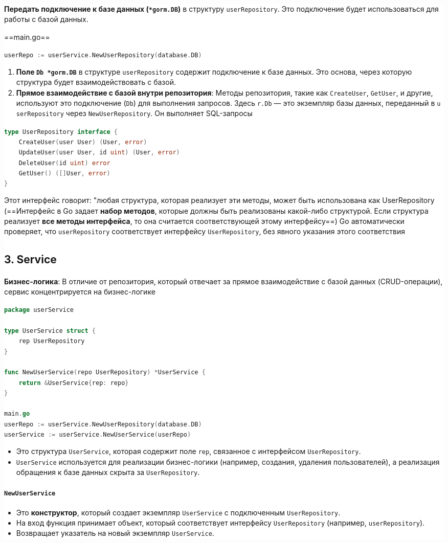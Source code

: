 **Передать подключение к базе данных (`*gorm.DB`)** в структуру `userRepository`. Это подключение будет использоваться для работы с базой данных.

==main.go==
```go
userRepo := userService.NewUserRepository(database.DB)
```

1. **Поле `Db *gorm.DB`** в структуре `userRepository` содержит подключение к базе данных. Это основа, через которую структура будет взаимодействовать с базой.
2. **Прямое взаимодействие с базой внутри репозитория**: Методы репозитория, такие как `CreateUser`, `GetUser`, и другие, используют это подключение (`Db`) для выполнения запросов. Здесь `r.Db` — это экземпляр базы данных, переданный в `userRepository` через `NewUserRepository`. Он выполняет SQL-запросы

```go
type UserRepository interface {  
    CreateUser(user User) (User, error)  
    UpdateUser(user User, id uint) (User, error)  
    DeleteUser(id uint) error  
    GetUser() ([]User, error)  
}
```

Этот интерфейс говорит: "любая структура, которая реализует эти методы, 
может быть использована как UserRepository (==Интерфейс в Go задает **набор методов**, которые должны быть реализованы какой-либо структурой. Если структура реализует **все методы интерфейса**, то она считается соответствующей этому интерфейсу==) Go автоматически проверяет, что `userRepository` соответствует интерфейсу `UserRepository`, без явного указания этого соответствия

## 3. Service

**Бизнес-логика**: В отличие от репозитория, который отвечает за прямое взаимодействие с базой данных (CRUD-операции), сервис концентрируется на бизнес-логике

```go
package userService  
  
type UserService struct {  
    rep UserRepository  
}

func NewUserService(repo UserRepository) *UserService {  
    return &UserService{rep: repo}  
}

main.go
userRepo := userService.NewUserRepository(database.DB)
userService := userService.NewUserService(userRepo)
```

- Это структура `UserService`, которая содержит поле `rep`, связанное с интерфейсом `UserRepository`.
- `UserService` используется для реализации бизнес-логики (например, создания, удаления пользователей), а реализация обращения к базе данных скрыта за `UserRepository`.
#### `NewUserService`
- Это **конструктор**, который создает экземпляр `UserService` с подключенным `UserRepository`.
- На вход функция принимает объект, который соответствует интерфейсу `UserRepository` (например, `userRepository`).
- Возвращает указатель на новый экземпляр `UserService`.

